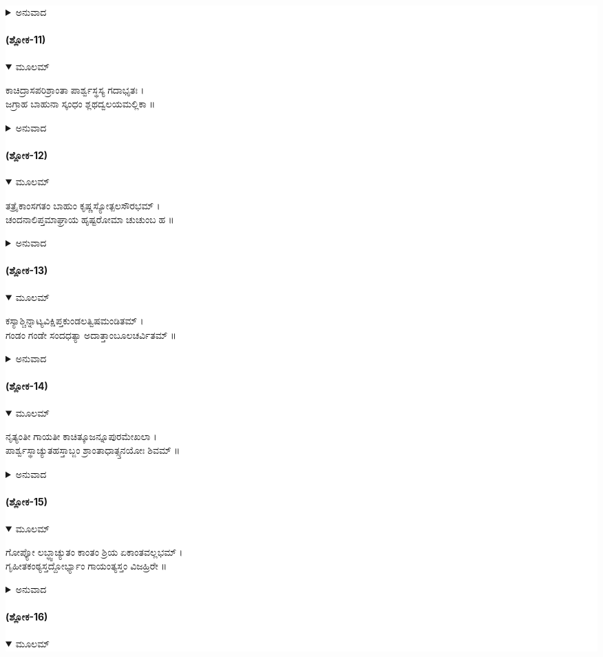 <details><summary>ಅನುವಾದ</summary></details>

#### (ಶ್ಲೋಕ-11)


<details open><summary>ಮೂಲಮ್</summary>

ಕಾಚಿದ್ರಾಸಪರಿಶ್ರಾಂತಾ ಪಾರ್ಶ್ವಸ್ಥಸ್ಯ ಗದಾಭೃತಃ ।  
ಜಗ್ರಾಹ ಬಾಹುನಾ ಸ್ಕಂಧಂ ಶ್ಲಥದ್ವಲಯಮಲ್ಲಿಕಾ ॥
</details>

<details><summary>ಅನುವಾದ</summary></details>

#### (ಶ್ಲೋಕ-12)


<details open><summary>ಮೂಲಮ್</summary>

ತತ್ರೈಕಾಂಸಗತಂ ಬಾಹುಂ ಕೃಷ್ಣಸ್ಯೋತ್ಪಲಸೌರಭಮ್ ।  
ಚಂದನಾಲಿಪ್ತಮಾಘ್ರಾಯ ಹೃಷ್ಟರೋಮಾ ಚುಚುಂಬ ಹ ॥
</details>

<details><summary>ಅನುವಾದ</summary></details>

#### (ಶ್ಲೋಕ-13)


<details open><summary>ಮೂಲಮ್</summary>

ಕಸ್ಯಾಶ್ಚಿನ್ನಾಟ್ಯವಿಕ್ಷಿಪ್ತಕುಂಡಲತ್ವಿಷಮಂಡಿತಮ್ ।  
ಗಂಡಂ ಗಂಡೇ ಸಂದಧತ್ಯಾ ಅದಾತ್ತಾಂಬೂಲಚರ್ವಿತಮ್  ॥
</details>

<details><summary>ಅನುವಾದ</summary></details>

#### (ಶ್ಲೋಕ-14)


<details open><summary>ಮೂಲಮ್</summary>

ನೃತ್ಯಂತೀ ಗಾಯತೀ ಕಾಚಿತ್ಕೂಜನ್ನೂಪುರಮೇಖಲಾ ।  
ಪಾರ್ಶ್ವಸ್ಥಾಚ್ಯುತಹಸ್ತಾಬ್ಜಂ ಶ್ರಾಂತಾಧಾತ್ಸ್ತನಯೋಃ ಶಿವಮ್ ॥
</details>

<details><summary>ಅನುವಾದ</summary></details>

#### (ಶ್ಲೋಕ-15)


<details open><summary>ಮೂಲಮ್</summary>

ಗೋಪ್ಯೋ ಲಬ್ಧ್ವಾಚ್ಯುತಂ ಕಾಂತಂ ಶ್ರಿಯ ಏಕಾಂತವಲ್ಲಭಮ್ ।  
ಗೃಹೀತಕಂಠ್ಯಸ್ತದ್ದೋರ್ಭ್ಯಾಂ ಗಾಯಂತ್ಯಸ್ತಂ ವಿಜಹ್ರಿರೇ ॥
</details>

<details><summary>ಅನುವಾದ</summary></details>

#### (ಶ್ಲೋಕ-16)


<details open><summary>ಮೂಲಮ್</summary>
